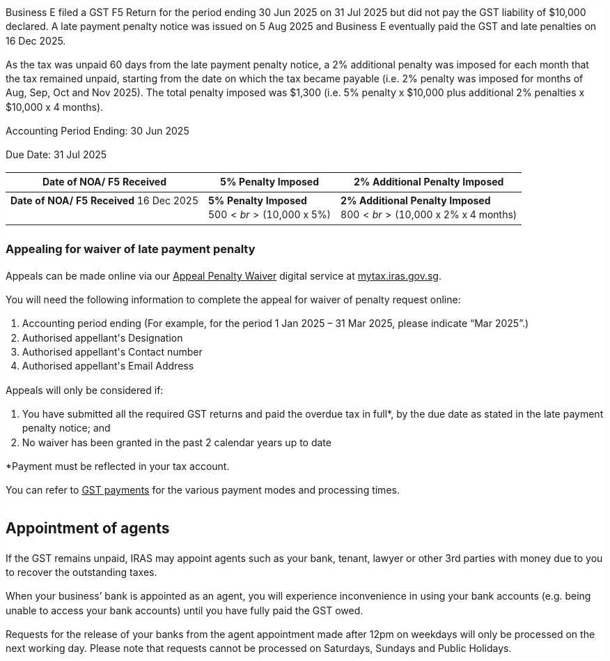 Business E filed a GST F5 Return for the period ending 30 Jun 2025 on 31 Jul 2025 but did not pay the GST liability of $10,000 declared. A late payment penalty notice was issued on 5 Aug 2025 and Business E eventually paid the GST and late penalties on
16 Dec 2025.

As the tax was unpaid 60 days from the late payment penalty notice, a 2% additional penalty was imposed for each month that the tax remained unpaid, starting from the date on which the tax became payable (i.e. 2% penalty was imposed for months of Aug, Sep, Oct and Nov 2025). The total penalty imposed was $1,300 (i.e. 5% penalty x $10,000 plus additional 2% penalties x $10,000 x 4 months).

Accounting Period Ending: 30 Jun 2025

Due Date: 31 Jul 2025

| Date of NOA/ F5 Received | 5% Penalty Imposed | 2% Additional Penalty Imposed |
| --- | --- | --- |
| **Date of NOA/ F5 Received** 16 Dec 2025 | **5% Penalty Imposed** <br>$500<br>($10,000 x 5%) | **2% Additional Penalty Imposed** <br>$800<br>($10,000 x 2% x 4 months) |

### Appealing for waiver of late payment penalty

Appeals can be made online via our [Appeal Penalty Waiver](https://mytax.iras.gov.sg/iras/PenaltyWaiver) digital service at [mytax.iras.gov.sg](https://mytax.iras.gov.sg/ESVWeb/default.aspx).

You will need the following information to complete the appeal for waiver of penalty request online:

1. Accounting period ending (For example, for the period 1 Jan 2025 – 31 Mar 2025, please indicate “Mar 2025”.)
2. Authorised appellant's Designation
3. Authorised appellant's Contact number
4. Authorised appellant's Email Address

Appeals will only be considered if:

1. You have submitted all the required GST returns and paid the overdue tax in full\*, by the due date as stated in the late payment penalty notice; and
2. No waiver has been granted in the past 2 calendar years up to date

\*Payment must be reflected in your tax account.

You can refer to [GST payments](https://www.iras.gov.sg/quick-links/payments?taxtype=Goods%20And%20Services%20Tax%20(GST)) for the various payment modes and processing times.

## Appointment of agents

If the GST remains unpaid, IRAS may appoint agents such as your bank, tenant, lawyer or other 3rd parties with money due to you to recover the outstanding taxes.

When your business’ bank is appointed as an agent, you will experience inconvenience in using your bank accounts (e.g. being unable to access your bank accounts) until you have fully paid the GST owed.

Requests for the release of your banks from the agent appointment made after 12pm on weekdays will only be processed on the next working day. Please note that requests cannot be processed on Saturdays, Sundays and Public Holidays.
